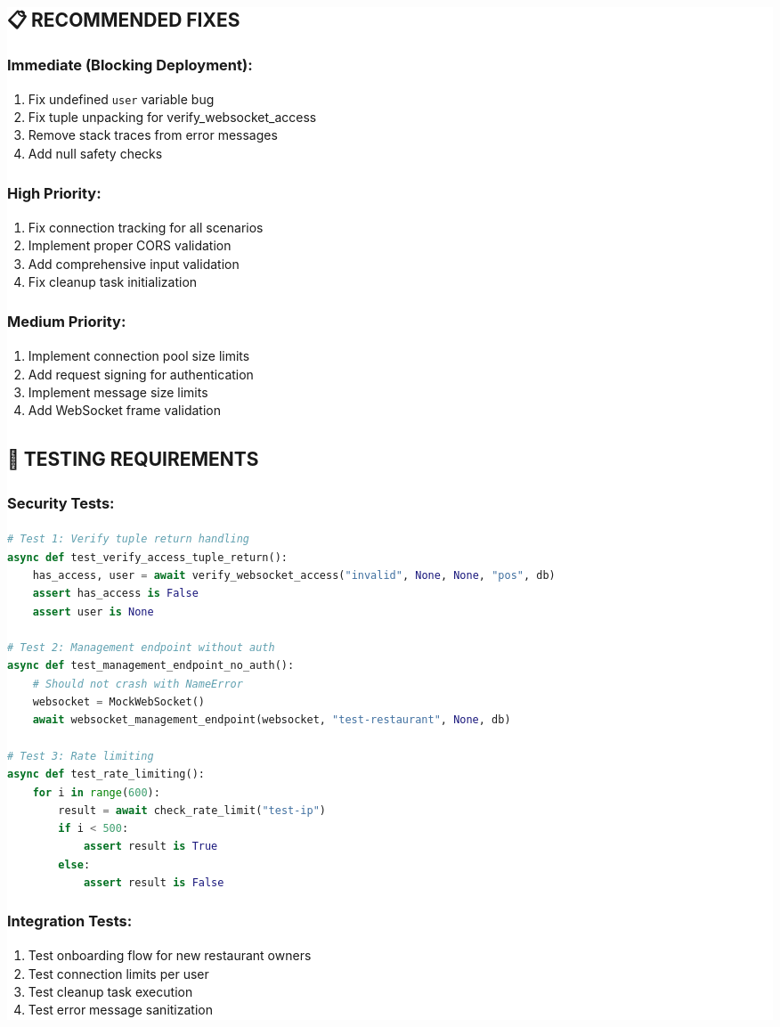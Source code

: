 ## 📋 RECOMMENDED FIXES

### Immediate (Blocking Deployment):
1. Fix undefined `user` variable bug
2. Fix tuple unpacking for verify_websocket_access
3. Remove stack traces from error messages
4. Add null safety checks

### High Priority:
1. Fix connection tracking for all scenarios
2. Implement proper CORS validation
3. Add comprehensive input validation
4. Fix cleanup task initialization

### Medium Priority:
1. Implement connection pool size limits
2. Add request signing for authentication
3. Implement message size limits
4. Add WebSocket frame validation

## 🧪 TESTING REQUIREMENTS

### Security Tests:
```python
# Test 1: Verify tuple return handling
async def test_verify_access_tuple_return():
    has_access, user = await verify_websocket_access("invalid", None, None, "pos", db)
    assert has_access is False
    assert user is None

# Test 2: Management endpoint without auth
async def test_management_endpoint_no_auth():
    # Should not crash with NameError
    websocket = MockWebSocket()
    await websocket_management_endpoint(websocket, "test-restaurant", None, db)

# Test 3: Rate limiting
async def test_rate_limiting():
    for i in range(600):
        result = await check_rate_limit("test-ip")
        if i < 500:
            assert result is True
        else:
            assert result is False
```

### Integration Tests:
1. Test onboarding flow for new restaurant owners
2. Test connection limits per user
3. Test cleanup task execution
4. Test error message sanitization
